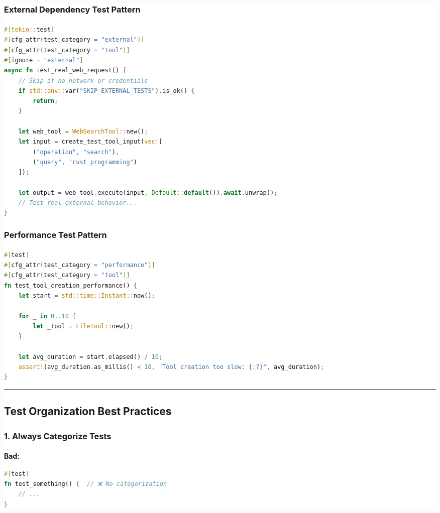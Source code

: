 ### External Dependency Test Pattern

```rust
#[tokio::test]
#[cfg_attr(test_category = "external")]
#[cfg_attr(test_category = "tool")]
#[ignore = "external"]
async fn test_real_web_request() {
    // Skip if no network or credentials
    if std::env::var("SKIP_EXTERNAL_TESTS").is_ok() {
        return;
    }
    
    let web_tool = WebSearchTool::new();
    let input = create_test_tool_input(vec![
        ("operation", "search"),
        ("query", "rust programming")
    ]);
    
    let output = web_tool.execute(input, Default::default()).await.unwrap();
    // Test real external behavior...
}
```

### Performance Test Pattern

```rust
#[test]
#[cfg_attr(test_category = "performance")]
#[cfg_attr(test_category = "tool")]
fn test_tool_creation_performance() {
    let start = std::time::Instant::now();
    
    for _ in 0..10 {
        let _tool = FileTool::new();
    }
    
    let avg_duration = start.elapsed() / 10;
    assert!(avg_duration.as_millis() < 10, "Tool creation too slow: {:?}", avg_duration);
}
```

---

## Test Organization Best Practices

### 1. Always Categorize Tests

**Bad:**
```rust
#[test]
fn test_something() {  // ❌ No categorization
    // ...
}
```
